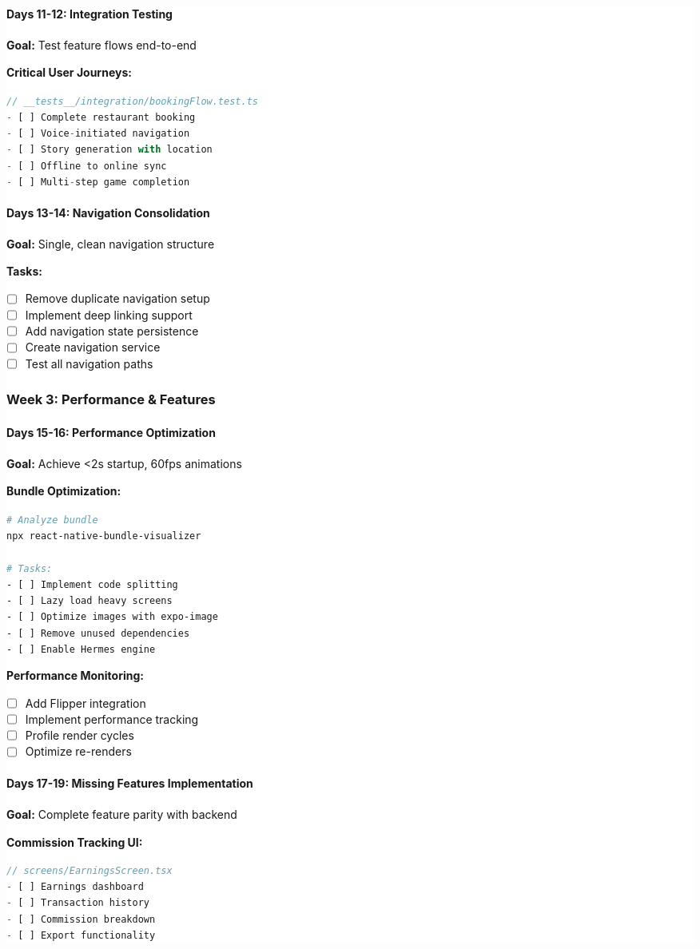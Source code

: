 #### Days 11-12: Integration Testing
**Goal:** Test feature flows end-to-end

**Critical User Journeys:**
```typescript
// __tests__/integration/bookingFlow.test.ts
- [ ] Complete restaurant booking
- [ ] Voice-initiated navigation
- [ ] Story generation with location
- [ ] Offline to online sync
- [ ] Multi-step game completion
```

#### Days 13-14: Navigation Consolidation
**Goal:** Single, clean navigation structure

**Tasks:**
- [ ] Remove duplicate navigation setup
- [ ] Implement deep linking support
- [ ] Add navigation state persistence
- [ ] Create navigation service
- [ ] Test all navigation paths

### Week 3: Performance & Features

#### Days 15-16: Performance Optimization
**Goal:** Achieve <2s startup, 60fps animations

**Bundle Optimization:**
```bash
# Analyze bundle
npx react-native-bundle-visualizer

# Tasks:
- [ ] Implement code splitting
- [ ] Lazy load heavy screens
- [ ] Optimize images with expo-image
- [ ] Remove unused dependencies
- [ ] Enable Hermes engine
```

**Performance Monitoring:**
- [ ] Add Flipper integration
- [ ] Implement performance tracking
- [ ] Profile render cycles
- [ ] Optimize re-renders

#### Days 17-19: Missing Features Implementation
**Goal:** Complete feature parity with backend

**Commission Tracking UI:**
```typescript
// screens/EarningsScreen.tsx
- [ ] Earnings dashboard
- [ ] Transaction history
- [ ] Commission breakdown
- [ ] Export functionality
```
